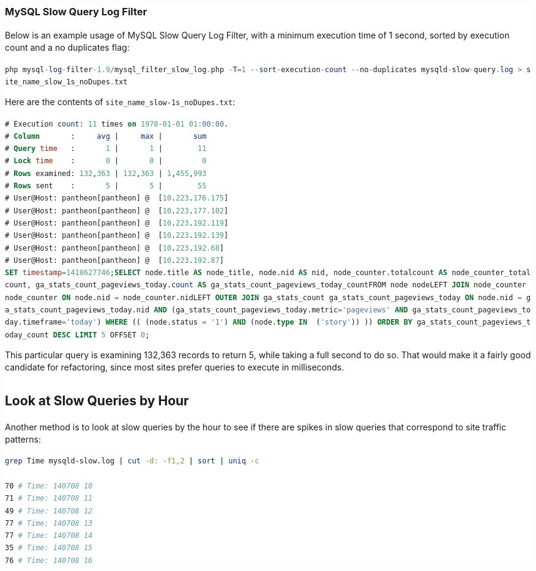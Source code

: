 ### MySQL Slow Query Log Filter

Below is an example usage of MySQL Slow Query Log Filter, with a minimum execution time of 1 second, sorted by execution count and a no duplicates flag:

```php
php mysql-log-filter-1.9/mysql_filter_slow_log.php -T=1 --sort-execution-count --no-duplicates mysqld-slow-query.log > site_name_slow_1s_noDupes.txt
```

Here are the contents of `site_name_slow-1s_noDupes.txt`:

```sql
# Execution count: 11 times on 1970-01-01 01:00:00.  
# Column       :     avg |     max |       sum  
# Query time   :       1 |       1 |        11  
# Lock time    :       0 |       0 |         0  
# Rows examined: 132,363 | 132,363 | 1,455,993  
# Rows sent    :       5 |       5 |        55
# User@Host: pantheon[pantheon] @  [10.223.176.175]  
# User@Host: pantheon[pantheon] @  [10.223.177.102]  
# User@Host: pantheon[pantheon] @  [10.223.192.119]  
# User@Host: pantheon[pantheon] @  [10.223.192.139]  
# User@Host: pantheon[pantheon] @  [10.223.192.68]  
# User@Host: pantheon[pantheon] @  [10.223.192.87]  
SET timestamp=1418627746;SELECT node.title AS node_title, node.nid AS nid, node_counter.totalcount AS node_counter_totalcount, ga_stats_count_pageviews_today.count AS ga_stats_count_pageviews_today_countFROM node nodeLEFT JOIN node_counter node_counter ON node.nid = node_counter.nidLEFT OUTER JOIN ga_stats_count ga_stats_count_pageviews_today ON node.nid = ga_stats_count_pageviews_today.nid AND (ga_stats_count_pageviews_today.metric='pageviews' AND ga_stats_count_pageviews_today.timeframe='today') WHERE (( (node.status = '1') AND (node.type IN  ('story')) )) ORDER BY ga_stats_count_pageviews_today_count DESC LIMIT 5 OFFSET 0;
```

This particular query is examining 132,363 records to return 5, while taking a full second to do so. That would make it a fairly good candidate for refactoring, since most sites prefer queries to execute in milliseconds.

## Look at Slow Queries by Hour

Another method is to look at slow queries by the hour to see if there are spikes in slow queries that correspond to site traffic patterns:

```bash
grep Time mysqld-slow.log | cut -d: -f1,2 | sort | uniq -c

70 # Time: 140708 10  
71 # Time: 140708 11  
49 # Time: 140708 12  
77 # Time: 140708 13  
77 # Time: 140708 14  
35 # Time: 140708 15  
76 # Time: 140708 16  
```
